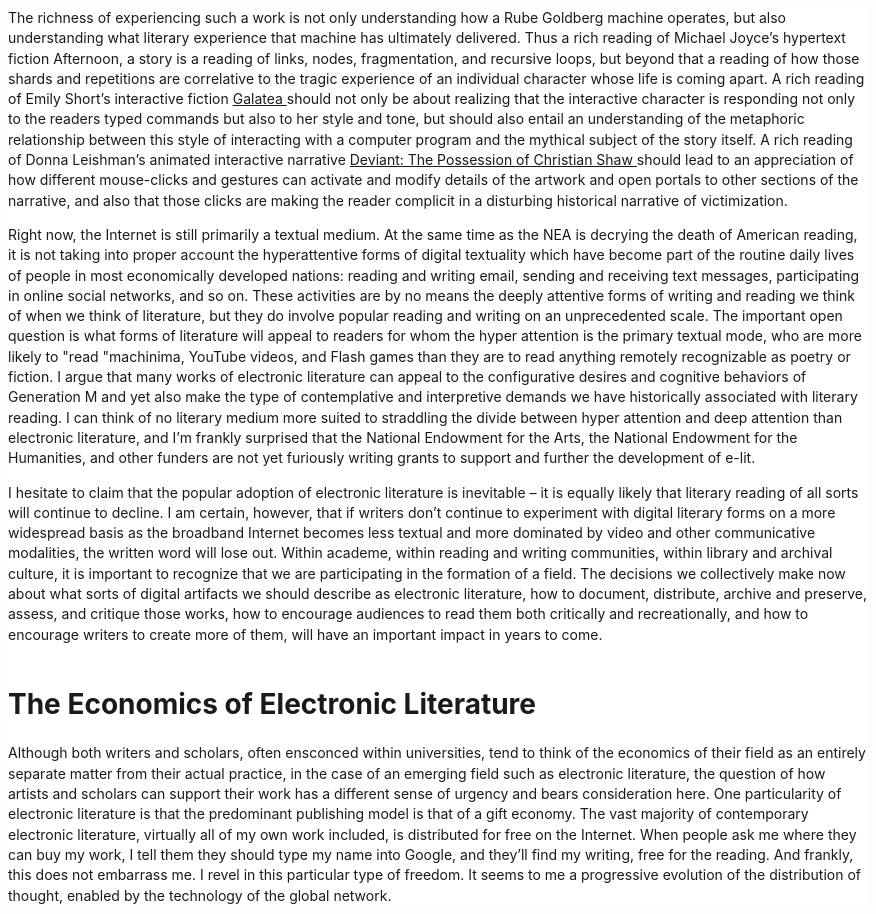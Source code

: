 The richness of experiencing such a work is not only understanding how a Rube Goldberg machine operates, but also understanding what literary experience that machine has ultimately delivered. Thus a rich reading of Michael Joyce’s hypertext fiction Afternoon, a story is a reading of links, nodes, fragmentation, and recursive loops, but beyond that a reading of how those shards and repetitions are correlative to the tragic experience of an individual character whose life is coming apart. A rich reading of Emily Short’s interactive fiction [Galatea ](http://collection.eliterature.org/1/works/short__galatea.html)should not only be about realizing that the interactive character is responding not only to the readers typed commands but also to her style and tone, but should also entail an understanding of the metaphoric relationship between this style of interacting with a computer program and the mythical subject of the story itself. A rich reading of Donna Leishman’s animated interactive narrative [Deviant: The Possession of Christian Shaw ](http://collection.eliterature.org/1/works/leishman__deviant_the_possession_of_christian_shaw.html)should lead to an appreciation of how different mouse-clicks and gestures can activate and modify details of the artwork and open portals to other sections of the narrative, and also that those clicks are making the reader complicit in a disturbing historical narrative of victimization. 

Right now, the Internet is still primarily a textual medium. At the same time as the NEA is decrying the death of American reading, it is not taking into proper account the hyperattentive forms of digital textuality which have become part of the routine daily lives of people in most economically developed nations: reading and writing email, sending and receiving text messages, participating in online social networks, and so on. These activities are by no means the deeply attentive forms of writing and reading we think of when we think of literature, but they do involve popular reading and writing on an unprecedented scale. The important open question is what forms of literature will appeal to readers for whom the hyper attention is the primary textual mode, who are more likely to "read "machinima, YouTube videos, and Flash games than they are to read anything remotely recognizable as poetry or fiction. I argue that many works of electronic literature can appeal to the configurative desires and cognitive behaviors of Generation M and yet also make the type of contemplative and interpretive demands we have historically associated with literary reading. I can think of no literary medium more suited to straddling the divide between hyper attention and deep attention than electronic literature, and I’m frankly surprised that the National Endowment for the Arts, the National Endowment for the Humanities, and other funders are not yet furiously writing grants to support and further the development of e-lit. 

I hesitate to claim that the popular adoption of electronic literature is inevitable – it is equally likely that literary reading of all sorts will continue to decline. I am certain, however, that if writers don’t continue to experiment with digital literary forms on a more widespread basis as the broadband Internet becomes less textual and more dominated by video and other communicative modalities, the written word will lose out. Within academe, within reading and writing communities, within library and archival culture, it is important to recognize that we are participating in the formation of a field. The decisions we collectively make now about what sorts of digital artifacts we should describe as electronic literature, how to document, distribute, archive and preserve, assess, and critique those works, how to encourage audiences to read them both critically and recreationally, and how to encourage writers to create more of them, will have an important impact in years to come. 


# The Economics of Electronic Literature 


Although both writers and scholars, often ensconced within universities, tend to think of the economics of their field as an entirely separate matter from their actual practice, in the case of an emerging field such as electronic literature, the question of how artists and scholars can support their work has a different sense of urgency and bears consideration here. One particularity of electronic literature is that the predominant publishing model is that of a gift economy. The vast majority of contemporary electronic literature, virtually all of my own work included, is distributed for free on the Internet. When people ask me where they can buy my work, I tell them they should type my name into Google, and they’ll find my writing, free for the reading. And frankly, this does not embarrass me. I revel in this particular type of freedom. It seems to me a progressive evolution of the distribution of thought, enabled by the technology of the global network. 
